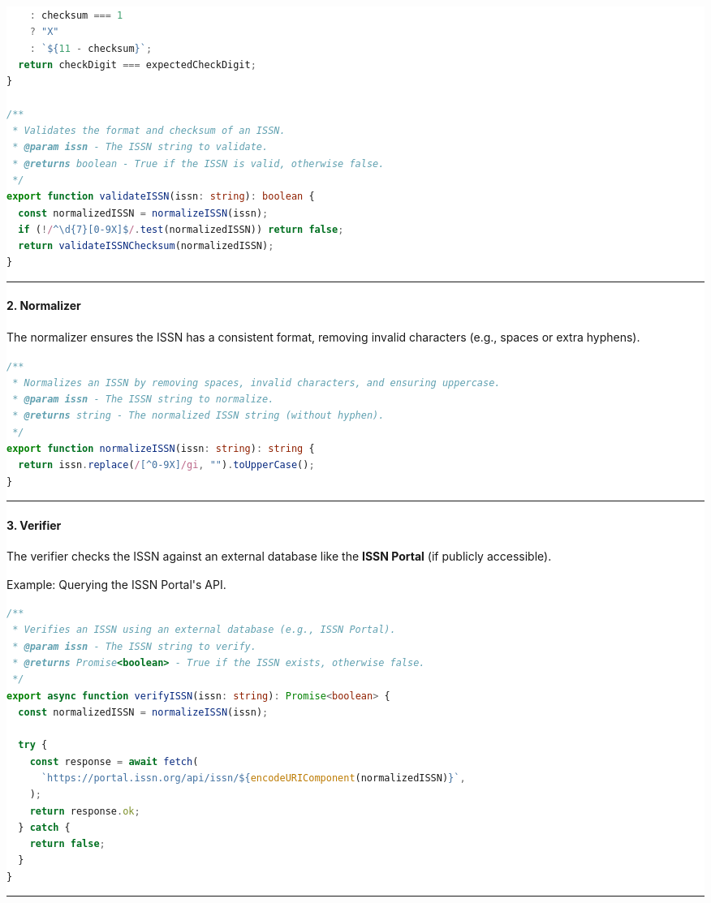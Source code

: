 ```typescript
    : checksum === 1
    ? "X"
    : `${11 - checksum}`;
  return checkDigit === expectedCheckDigit;
}

/**
 * Validates the format and checksum of an ISSN.
 * @param issn - The ISSN string to validate.
 * @returns boolean - True if the ISSN is valid, otherwise false.
 */
export function validateISSN(issn: string): boolean {
  const normalizedISSN = normalizeISSN(issn);
  if (!/^\d{7}[0-9X]$/.test(normalizedISSN)) return false;
  return validateISSNChecksum(normalizedISSN);
}
```

---

#### 2. Normalizer

The normalizer ensures the ISSN has a consistent format, removing invalid
characters (e.g., spaces or extra hyphens).

```typescript
/**
 * Normalizes an ISSN by removing spaces, invalid characters, and ensuring uppercase.
 * @param issn - The ISSN string to normalize.
 * @returns string - The normalized ISSN string (without hyphen).
 */
export function normalizeISSN(issn: string): string {
  return issn.replace(/[^0-9X]/gi, "").toUpperCase();
}
```

---

#### 3. Verifier

The verifier checks the ISSN against an external database like the **ISSN
Portal** (if publicly accessible).

Example: Querying the ISSN Portal's API.

```typescript
/**
 * Verifies an ISSN using an external database (e.g., ISSN Portal).
 * @param issn - The ISSN string to verify.
 * @returns Promise<boolean> - True if the ISSN exists, otherwise false.
 */
export async function verifyISSN(issn: string): Promise<boolean> {
  const normalizedISSN = normalizeISSN(issn);

  try {
    const response = await fetch(
      `https://portal.issn.org/api/issn/${encodeURIComponent(normalizedISSN)}`,
    );
    return response.ok;
  } catch {
    return false;
  }
}
```

---